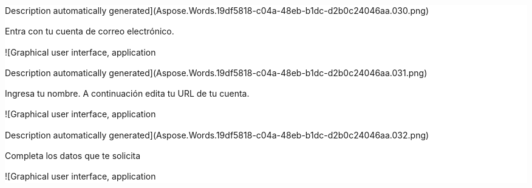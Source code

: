 Description automatically generated](Aspose.Words.19df5818-c04a-48eb-b1dc-d2b0c24046aa.030.png)</p><p></p><p>Entra con tu cuenta de correo electrónico.</p><p></p><p></p><p>![Graphical user interface, application

Description automatically generated](Aspose.Words.19df5818-c04a-48eb-b1dc-d2b0c24046aa.031.png)</p><p>Ingresa tu nombre. A continuación edita tu URL de tu cuenta.</p><p></p><p></p><p></p><p></p><p></p><p></p><p></p><p>![Graphical user interface, application

Description automatically generated](Aspose.Words.19df5818-c04a-48eb-b1dc-d2b0c24046aa.032.png)</p><p>Completa los datos que te solicita </p><p></p><p>![Graphical user interface, application
